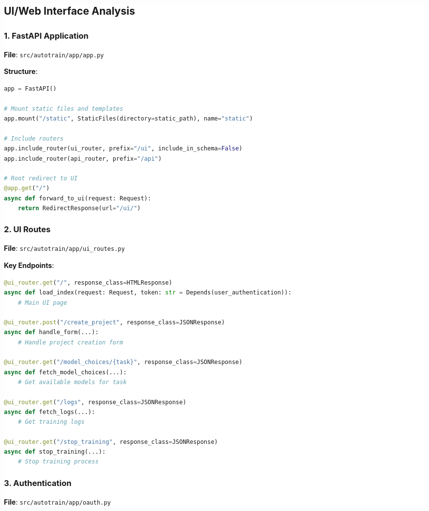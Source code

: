 
## UI/Web Interface Analysis

### 1. FastAPI Application
**File**: `src/autotrain/app/app.py`

**Structure**:
```python
app = FastAPI()

# Mount static files and templates
app.mount("/static", StaticFiles(directory=static_path), name="static")

# Include routers
app.include_router(ui_router, prefix="/ui", include_in_schema=False)
app.include_router(api_router, prefix="/api")

# Root redirect to UI
@app.get("/")
async def forward_to_ui(request: Request):
    return RedirectResponse(url="/ui/")
```

### 2. UI Routes
**File**: `src/autotrain/app/ui_routes.py`

**Key Endpoints**:
```python
@ui_router.get("/", response_class=HTMLResponse)
async def load_index(request: Request, token: str = Depends(user_authentication)):
    # Main UI page

@ui_router.post("/create_project", response_class=JSONResponse)
async def handle_form(...):
    # Handle project creation form

@ui_router.get("/model_choices/{task}", response_class=JSONResponse)
async def fetch_model_choices(...):
    # Get available models for task

@ui_router.get("/logs", response_class=JSONResponse)
async def fetch_logs(...):
    # Get training logs

@ui_router.get("/stop_training", response_class=JSONResponse)
async def stop_training(...):
    # Stop training process
```

### 3. Authentication
**File**: `src/autotrain/app/oauth.py`

